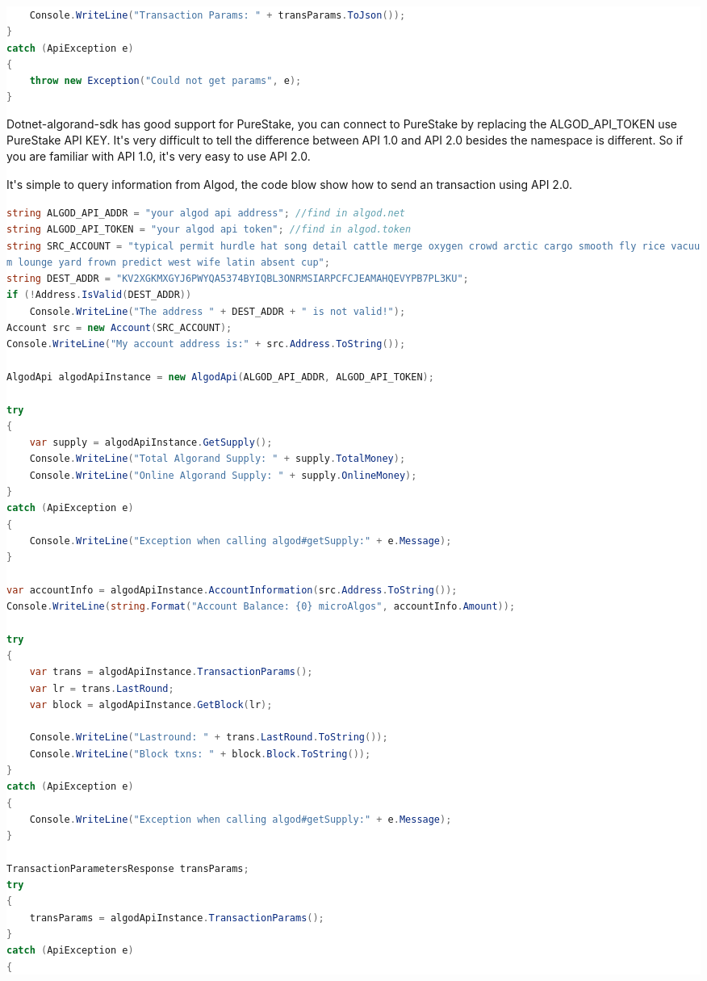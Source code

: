 ```csharp
    Console.WriteLine("Transaction Params: " + transParams.ToJson());
}
catch (ApiException e)
{
    throw new Exception("Could not get params", e);
}
```

Dotnet-algorand-sdk has good support for PureStake, you can connect to PureStake by replacing the ALGOD_API_TOKEN use PureStake API KEY. It's very difficult to tell the difference between API 1.0 and API 2.0 besides the namespace is different. So if you are familiar with API 1.0, it's very easy to use API 2.0.

It's simple to query information from Algod, the code blow show how to send an transaction using API 2.0.

```c#
string ALGOD_API_ADDR = "your algod api address"; //find in algod.net
string ALGOD_API_TOKEN = "your algod api token"; //find in algod.token          
string SRC_ACCOUNT = "typical permit hurdle hat song detail cattle merge oxygen crowd arctic cargo smooth fly rice vacuum lounge yard frown predict west wife latin absent cup";
string DEST_ADDR = "KV2XGKMXGYJ6PWYQA5374BYIQBL3ONRMSIARPCFCJEAMAHQEVYPB7PL3KU";
if (!Address.IsValid(DEST_ADDR))
    Console.WriteLine("The address " + DEST_ADDR + " is not valid!");
Account src = new Account(SRC_ACCOUNT);
Console.WriteLine("My account address is:" + src.Address.ToString());

AlgodApi algodApiInstance = new AlgodApi(ALGOD_API_ADDR, ALGOD_API_TOKEN);

try
{
    var supply = algodApiInstance.GetSupply();
    Console.WriteLine("Total Algorand Supply: " + supply.TotalMoney);
    Console.WriteLine("Online Algorand Supply: " + supply.OnlineMoney);
}
catch (ApiException e)
{
    Console.WriteLine("Exception when calling algod#getSupply:" + e.Message);
}

var accountInfo = algodApiInstance.AccountInformation(src.Address.ToString());
Console.WriteLine(string.Format("Account Balance: {0} microAlgos", accountInfo.Amount));

try
{
    var trans = algodApiInstance.TransactionParams();
    var lr = trans.LastRound;
    var block = algodApiInstance.GetBlock(lr);
                
    Console.WriteLine("Lastround: " + trans.LastRound.ToString());
    Console.WriteLine("Block txns: " + block.Block.ToString());
}
catch (ApiException e)
{
    Console.WriteLine("Exception when calling algod#getSupply:" + e.Message);
}

TransactionParametersResponse transParams;
try
{
    transParams = algodApiInstance.TransactionParams();                
}
catch (ApiException e)
{
```